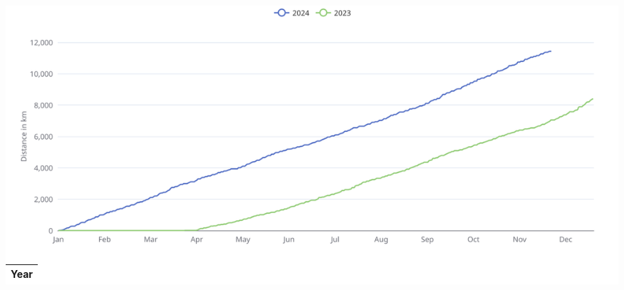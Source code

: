 <img src="build/charts/chart-yearly-distance-stats.svg" alt="Yearly distance stats"/>

<table>
    <thead>
    <tr>
        <th>Year</th>